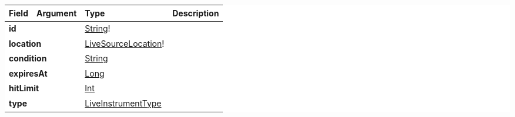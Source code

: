 <table>
<thead>
<tr>
<th align="left">Field</th>
<th align="right">Argument</th>
<th align="left">Type</th>
<th align="left">Description</th>
</tr>
</thead>
<tbody>
<tr>
<td colspan="2" valign="top"><strong>id</strong></td>
<td valign="top"><a href="#string">String</a>!</td>
<td></td>
</tr>
<tr>
<td colspan="2" valign="top"><strong>location</strong></td>
<td valign="top"><a href="#livesourcelocation">LiveSourceLocation</a>!</td>
<td></td>
</tr>
<tr>
<td colspan="2" valign="top"><strong>condition</strong></td>
<td valign="top"><a href="#string">String</a></td>
<td></td>
</tr>
<tr>
<td colspan="2" valign="top"><strong>expiresAt</strong></td>
<td valign="top"><a href="#long">Long</a></td>
<td></td>
</tr>
<tr>
<td colspan="2" valign="top"><strong>hitLimit</strong></td>
<td valign="top"><a href="#int">Int</a></td>
<td></td>
</tr>
<tr>
<td colspan="2" valign="top"><strong>type</strong></td>
<td valign="top"><a href="#liveinstrumenttype">LiveInstrumentType</a></td>
<td></td>
</tr>
</tbody>
</table>
